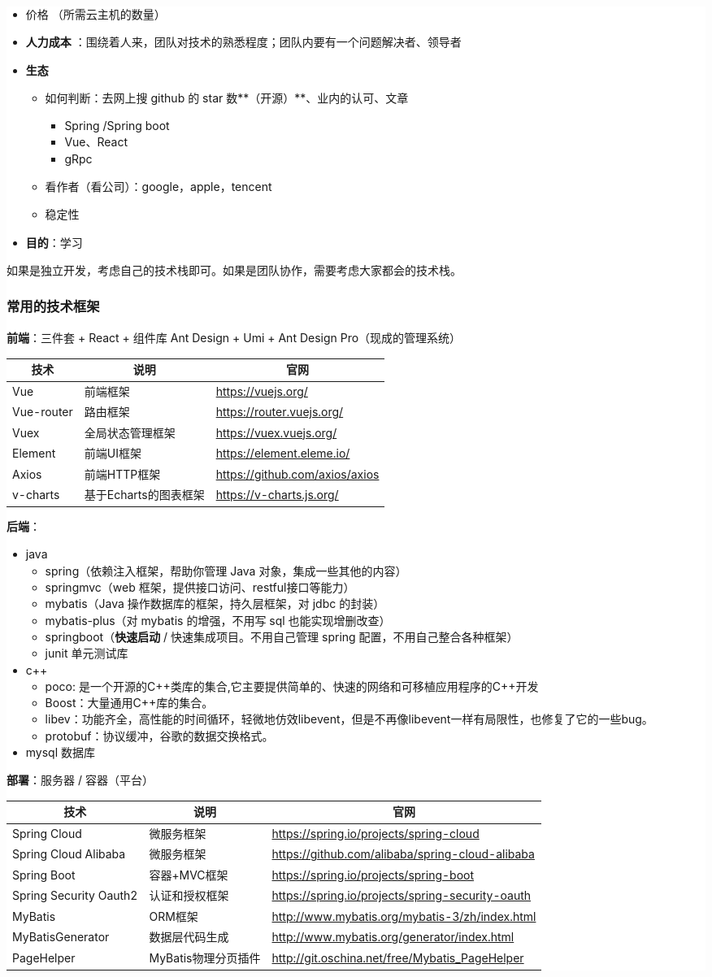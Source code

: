   - 价格 （所需云主机的数量）
  - **人力成本** ：围绕着人来，团队对技术的熟悉程度；团队内要有一个问题解决者、领导者

- **生态**

  * 如何判断：去网上搜 github 的 star 数**（开源）**、业内的认可、文章
    - Spring /Spring boot
    - Vue、React
    - gRpc

  * 看作者（看公司）：google，apple，tencent

  * 稳定性

- **目的**：学习


如果是独立开发，考虑自己的技术栈即可。如果是团队协作，需要考虑大家都会的技术栈。


### 常用的技术框架

**前端**：三件套 + React + 组件库 Ant Design + Umi + Ant Design Pro（现成的管理系统）

| 技术       | 说明                  | 官网                           |
| ---------- | --------------------- | ------------------------------ |
| Vue        | 前端框架              | https://vuejs.org/             |
| Vue-router | 路由框架              | https://router.vuejs.org/      |
| Vuex       | 全局状态管理框架      | https://vuex.vuejs.org/        |
| Element    | 前端UI框架            | https://element.eleme.io/      |
| Axios      | 前端HTTP框架          | https://github.com/axios/axios |
| v-charts   | 基于Echarts的图表框架 | https://v-charts.js.org/       |

**后端**：

- java
   - spring（依赖注入框架，帮助你管理 Java 对象，集成一些其他的内容）
   - springmvc（web 框架，提供接口访问、restful接口等能力）
   - mybatis（Java 操作数据库的框架，持久层框架，对 jdbc 的封装）
   - mybatis-plus（对 mybatis 的增强，不用写 sql 也能实现增删改查）
   - springboot（**快速启动** / 快速集成项目。不用自己管理 spring 配置，不用自己整合各种框架）
   - junit 单元测试库
- c++
   - poco: 是一个开源的C++类库的集合,它主要提供简单的、快速的网络和可移植应用程序的C++开发
   - Boost：大量通用C++库的集合。
   - libev：功能齐全，高性能的时间循环，轻微地仿效libevent，但是不再像libevent一样有局限性，也修复了它的一些bug。
   - protobuf：协议缓冲，谷歌的数据交换格式。
- mysql 数据库

**部署**：服务器 / 容器（平台）

| 技术                   | 说明                 | 官网                                                 |
| ---------------------- | -------------------- | ---------------------------------------------------- |
| Spring Cloud           | 微服务框架           | https://spring.io/projects/spring-cloud              |
| Spring Cloud Alibaba   | 微服务框架           | https://github.com/alibaba/spring-cloud-alibaba      |
| Spring Boot            | 容器+MVC框架         | https://spring.io/projects/spring-boot               |
| Spring Security Oauth2 | 认证和授权框架       | https://spring.io/projects/spring-security-oauth     |
| MyBatis                | ORM框架              | http://www.mybatis.org/mybatis-3/zh/index.html       |
| MyBatisGenerator       | 数据层代码生成       | http://www.mybatis.org/generator/index.html          |
| PageHelper             | MyBatis物理分页插件  | http://git.oschina.net/free/Mybatis_PageHelper       |